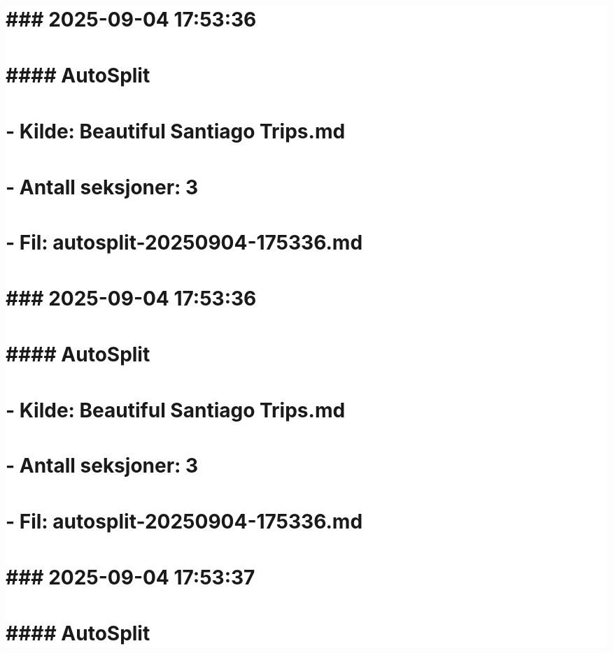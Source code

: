 #

# \### 2025-09-04 17:53:36

# \#### AutoSplit

# \- Kilde: Beautiful Santiago Trips.md

# \- Antall seksjoner: 3

# \- Fil: autosplit-20250904-175336.md

#

#

#

#

# \### 2025-09-04 17:53:36

# \#### AutoSplit

# \- Kilde: Beautiful Santiago Trips.md

# \- Antall seksjoner: 3

# \- Fil: autosplit-20250904-175336.md

#

#

#

#

# \### 2025-09-04 17:53:37

# \#### AutoSplit
